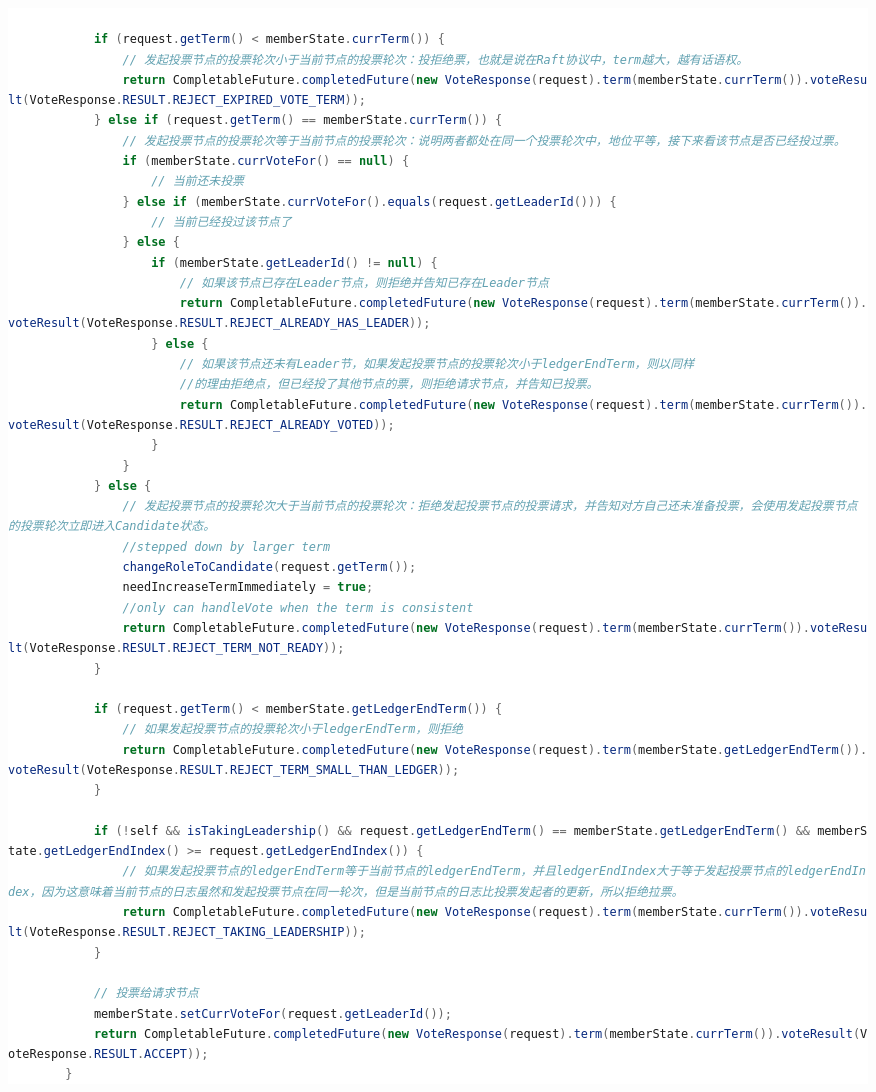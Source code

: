 ```java

            if (request.getTerm() < memberState.currTerm()) {
                // 发起投票节点的投票轮次小于当前节点的投票轮次：投拒绝票，也就是说在Raft协议中，term越大，越有话语权。
                return CompletableFuture.completedFuture(new VoteResponse(request).term(memberState.currTerm()).voteResult(VoteResponse.RESULT.REJECT_EXPIRED_VOTE_TERM));
            } else if (request.getTerm() == memberState.currTerm()) {
                // 发起投票节点的投票轮次等于当前节点的投票轮次：说明两者都处在同一个投票轮次中，地位平等，接下来看该节点是否已经投过票。
                if (memberState.currVoteFor() == null) {
                    // 当前还未投票
                } else if (memberState.currVoteFor().equals(request.getLeaderId())) {
                    // 当前已经投过该节点了
                } else {
                    if (memberState.getLeaderId() != null) {
                        // 如果该节点已存在Leader节点，则拒绝并告知已存在Leader节点
                        return CompletableFuture.completedFuture(new VoteResponse(request).term(memberState.currTerm()).voteResult(VoteResponse.RESULT.REJECT_ALREADY_HAS_LEADER));
                    } else {
                        // 如果该节点还未有Leader节，如果发起投票节点的投票轮次小于ledgerEndTerm，则以同样
                        //的理由拒绝点，但已经投了其他节点的票，则拒绝请求节点，并告知已投票。
                        return CompletableFuture.completedFuture(new VoteResponse(request).term(memberState.currTerm()).voteResult(VoteResponse.RESULT.REJECT_ALREADY_VOTED));
                    }
                }
            } else {
                // 发起投票节点的投票轮次大于当前节点的投票轮次：拒绝发起投票节点的投票请求，并告知对方自己还未准备投票，会使用发起投票节点的投票轮次立即进入Candidate状态。
                //stepped down by larger term
                changeRoleToCandidate(request.getTerm());
                needIncreaseTermImmediately = true;
                //only can handleVote when the term is consistent
                return CompletableFuture.completedFuture(new VoteResponse(request).term(memberState.currTerm()).voteResult(VoteResponse.RESULT.REJECT_TERM_NOT_READY));
            }

            if (request.getTerm() < memberState.getLedgerEndTerm()) {
                // 如果发起投票节点的投票轮次小于ledgerEndTerm，则拒绝
                return CompletableFuture.completedFuture(new VoteResponse(request).term(memberState.getLedgerEndTerm()).voteResult(VoteResponse.RESULT.REJECT_TERM_SMALL_THAN_LEDGER));
            }

            if (!self && isTakingLeadership() && request.getLedgerEndTerm() == memberState.getLedgerEndTerm() && memberState.getLedgerEndIndex() >= request.getLedgerEndIndex()) {
                // 如果发起投票节点的ledgerEndTerm等于当前节点的ledgerEndTerm，并且ledgerEndIndex大于等于发起投票节点的ledgerEndIndex，因为这意味着当前节点的日志虽然和发起投票节点在同一轮次，但是当前节点的日志比投票发起者的更新，所以拒绝拉票。
                return CompletableFuture.completedFuture(new VoteResponse(request).term(memberState.currTerm()).voteResult(VoteResponse.RESULT.REJECT_TAKING_LEADERSHIP));
            }

            // 投票给请求节点
            memberState.setCurrVoteFor(request.getLeaderId());
            return CompletableFuture.completedFuture(new VoteResponse(request).term(memberState.currTerm()).voteResult(VoteResponse.RESULT.ACCEPT));
        }
```
